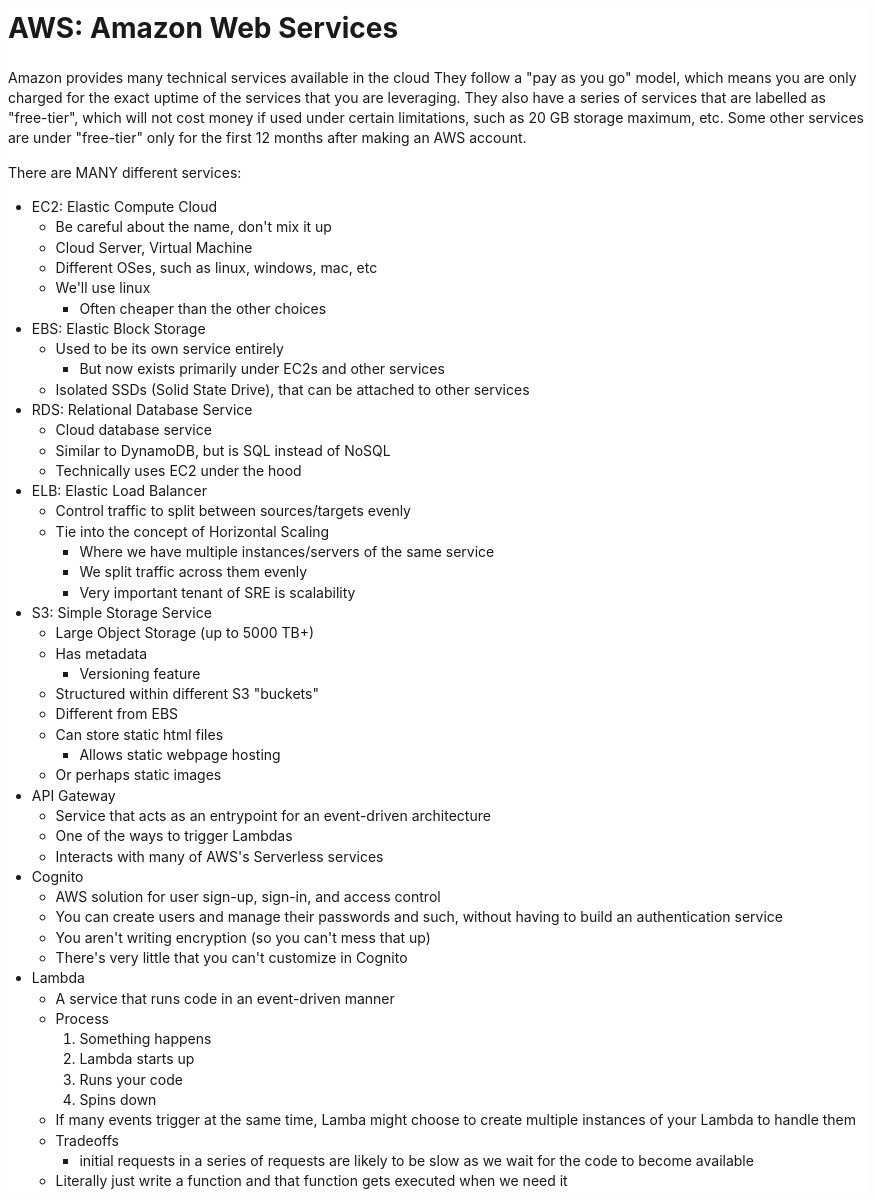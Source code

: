 # AWS: Amazon Web Services
Amazon provides many technical services available in the cloud
They follow a "pay as you go" model, which means you are only charged for the exact uptime of the services that you are leveraging.
They also have a series of services that are labelled as "free-tier", which will not cost money if used under certain limitations, such as 20 GB storage maximum, etc.
Some other services are under "free-tier" only for the first 12 months after making an AWS account.

There are MANY different services:
- EC2: Elastic Compute Cloud
    - Be careful about the name, don't mix it up
    - Cloud Server, Virtual Machine
    - Different OSes, such as linux, windows, mac, etc
    - We'll use linux
        - Often cheaper than the other choices
- EBS: Elastic Block Storage
    - Used to be its own service entirely
        - But now exists primarily under EC2s and other services
    - Isolated SSDs (Solid State Drive), that can be attached to other services
- RDS: Relational Database Service
    - Cloud database service
    - Similar to DynamoDB, but is SQL instead of NoSQL
    - Technically uses EC2 under the hood
- ELB: Elastic Load Balancer
    - Control traffic to split between sources/targets evenly
    - Tie into the concept of Horizontal Scaling
        - Where we have multiple instances/servers of the same service
        - We split traffic across them evenly
        - Very important tenant of SRE is scalability
- S3: Simple Storage Service
    - Large Object Storage (up to 5000 TB+)
    - Has metadata
        - Versioning feature
    - Structured within different S3 "buckets"
    - Different from EBS
    - Can store static html files
        - Allows static webpage hosting
    - Or perhaps static images
- API Gateway
    - Service that acts as an entrypoint for an event-driven architecture
    - One of the ways to trigger Lambdas
    - Interacts with many of AWS's Serverless services
- Cognito
    - AWS solution for user sign-up, sign-in, and access control
    - You can create users and manage their passwords and such, without having to build an authentication service
    - You aren't writing encryption (so you can't mess that up)
    - There's very little that you can't customize in Cognito
- Lambda
    - A service that runs code in an event-driven manner
    - Process
        1. Something happens
        2. Lambda starts up
        3. Runs your code
        4. Spins down
    - If many events trigger at the same time, Lamba might choose to create multiple instances of your Lambda to handle them
    - Tradeoffs
        - initial requests in a series of requests are likely to be slow as we wait for the code to become available
    - Literally just write a function and that function gets executed when we need it